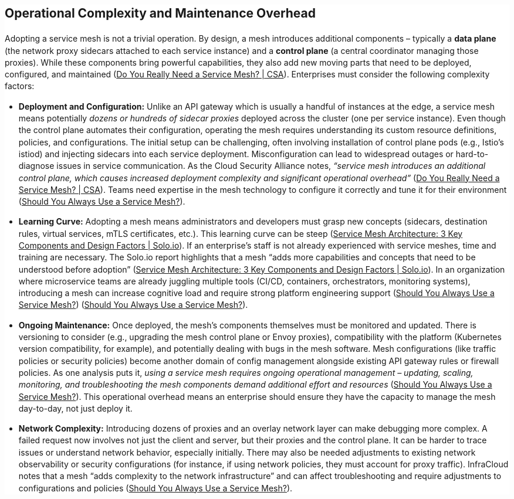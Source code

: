 ## Operational Complexity and Maintenance Overhead  
Adopting a service mesh is not a trivial operation. By design, a mesh introduces additional components – typically a **data plane** (the network proxy sidecars attached to each service instance) and a **control plane** (a central coordinator managing those proxies). While these components bring powerful capabilities, they also add new moving parts that need to be deployed, configured, and maintained ([Do You Really Need a Service Mesh? | CSA](https://cloudsecurityalliance.org/articles/do-you-really-need-a-service-mesh#:~:text=comes%20at%20a%20cost,complexity%20and%20significant%20operational%20overhead)). Enterprises must consider the following complexity factors:

- **Deployment and Configuration:** Unlike an API gateway which is usually a handful of instances at the edge, a service mesh means potentially *dozens or hundreds of sidecar proxies* deployed across the cluster (one per service instance). Even though the control plane automates their configuration, operating the mesh requires understanding its custom resource definitions, policies, and configurations. The initial setup can be challenging, often involving installation of control plane pods (e.g., Istio’s istiod) and injecting sidecars into each service deployment. Misconfiguration can lead to widespread outages or hard-to-diagnose issues in service communication. As the Cloud Security Alliance notes, *“service mesh introduces an additional control plane, which causes increased deployment complexity and significant operational overhead”* ([Do You Really Need a Service Mesh? | CSA](https://cloudsecurityalliance.org/articles/do-you-really-need-a-service-mesh#:~:text=These%20four%20pillars%20represent%20a,complexity%20and%20significant%20operational%20overhead)). Teams need expertise in the mesh technology to configure it correctly and tune it for their environment ([Should You Always Use a Service Mesh?](https://www.infracloud.io/blogs/should-you-always-use-service-mesh/#:~:text=1,associated%20with%20implementation%20and%20maintenance)).

- **Learning Curve:** Adopting a mesh means administrators and developers must grasp new concepts (sidecars, destination rules, virtual services, mTLS certificates, etc.). This learning curve can be steep ([Service Mesh Architecture: 3 Key Components and Design Factors | Solo.io](https://www.solo.io/topics/service-mesh/service-mesh-vs-api-gateway#:~:text=Downsides%20of%20using%20a%20service,mesh%20include)). If an enterprise’s staff is not already experienced with service meshes, time and training are necessary. The Solo.io report highlights that a mesh “adds more capabilities and concepts that need to be understood before adoption” ([Service Mesh Architecture: 3 Key Components and Design Factors | Solo.io](https://www.solo.io/topics/service-mesh/service-mesh-vs-api-gateway#:~:text=,experience%20operating%20a%20service%20mesh)). In an organization where microservice teams are already juggling multiple tools (CI/CD, containers, orchestrators, monitoring systems), introducing a mesh can increase cognitive load and require strong platform engineering support ([Should You Always Use a Service Mesh?](https://www.infracloud.io/blogs/should-you-always-use-service-mesh/#:~:text=7,application%20architectures%20and%20deployment%20processes)) ([Should You Always Use a Service Mesh?](https://www.infracloud.io/blogs/should-you-always-use-service-mesh/#:~:text=7,application%20architectures%20and%20deployment%20processes)).

- **Ongoing Maintenance:** Once deployed, the mesh’s components themselves must be monitored and updated. There is versioning to consider (e.g., upgrading the mesh control plane or Envoy proxies), compatibility with the platform (Kubernetes version compatibility, for example), and potentially dealing with bugs in the mesh software. Mesh configurations (like traffic policies or security policies) become another domain of config management alongside existing API gateway rules or firewall policies. As one analysis puts it, *using a service mesh requires ongoing operational management – updating, scaling, monitoring, and troubleshooting the mesh components demand additional effort and resources* ([Should You Always Use a Service Mesh?](https://www.infracloud.io/blogs/should-you-always-use-service-mesh/#:~:text=3,before%20adopting%20a%20service%20mesh)). This operational overhead means an enterprise should ensure they have the capacity to manage the mesh day-to-day, not just deploy it.

- **Network Complexity:** Introducing dozens of proxies and an overlay network layer can make debugging more complex. A failed request now involves not just the client and server, but their proxies and the control plane. It can be harder to trace issues or understand network behavior, especially initially. There may also be needed adjustments to existing network observability or security configurations (for instance, if using network policies, they must account for proxy traffic). InfraCloud notes that a mesh “adds complexity to the network infrastructure” and can affect troubleshooting and require adjustments to configurations and policies ([Should You Always Use a Service Mesh?](https://www.infracloud.io/blogs/should-you-always-use-service-mesh/#:~:text=operational%20overhead%20before%20adopting%20a,service%20mesh)).
